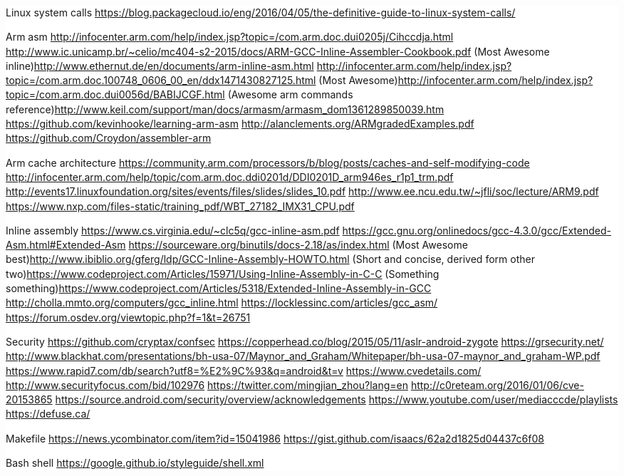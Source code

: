 Linux system calls
https://blog.packagecloud.io/eng/2016/04/05/the-definitive-guide-to-linux-system-calls/

Arm asm
http://infocenter.arm.com/help/index.jsp?topic=/com.arm.doc.dui0205j/Cihccdja.html
http://www.ic.unicamp.br/~celio/mc404-s2-2015/docs/ARM-GCC-Inline-Assembler-Cookbook.pdf
(Most Awesome inline)http://www.ethernut.de/en/documents/arm-inline-asm.html
http://infocenter.arm.com/help/index.jsp?topic=/com.arm.doc.100748_0606_00_en/ddx1471430827125.html
(Most Awesome)http://infocenter.arm.com/help/index.jsp?topic=/com.arm.doc.dui0056d/BABIJCGF.html
(Awesome arm commands reference)http://www.keil.com/support/man/docs/armasm/armasm_dom1361289850039.htm
https://github.com/kevinhooke/learning-arm-asm
http://alanclements.org/ARMgradedExamples.pdf
https://github.com/Croydon/assembler-arm

Arm cache architecture
https://community.arm.com/processors/b/blog/posts/caches-and-self-modifying-code
http://infocenter.arm.com/help/topic/com.arm.doc.ddi0201d/DDI0201D_arm946es_r1p1_trm.pdf
http://events17.linuxfoundation.org/sites/events/files/slides/slides_10.pdf
http://www.ee.ncu.edu.tw/~jfli/soc/lecture/ARM9.pdf
https://www.nxp.com/files-static/training_pdf/WBT_27182_IMX31_CPU.pdf

Inline assembly
https://www.cs.virginia.edu/~clc5q/gcc-inline-asm.pdf
https://gcc.gnu.org/onlinedocs/gcc-4.3.0/gcc/Extended-Asm.html#Extended-Asm
https://sourceware.org/binutils/docs-2.18/as/index.html
(Most Awesome best)http://www.ibiblio.org/gferg/ldp/GCC-Inline-Assembly-HOWTO.html
(Short and concise, derived form other two)https://www.codeproject.com/Articles/15971/Using-Inline-Assembly-in-C-C
(Something something)https://www.codeproject.com/Articles/5318/Extended-Inline-Assembly-in-GCC
http://cholla.mmto.org/computers/gcc_inline.html
https://locklessinc.com/articles/gcc_asm/
https://forum.osdev.org/viewtopic.php?f=1&t=26751

Security
https://github.com/cryptax/confsec
https://copperhead.co/blog/2015/05/11/aslr-android-zygote
https://grsecurity.net/
http://www.blackhat.com/presentations/bh-usa-07/Maynor_and_Graham/Whitepaper/bh-usa-07-maynor_and_graham-WP.pdf
https://www.rapid7.com/db/search?utf8=%E2%9C%93&q=android&t=v
https://www.cvedetails.com/
http://www.securityfocus.com/bid/102976
https://twitter.com/mingjian_zhou?lang=en
http://c0reteam.org/2016/01/06/cve-20153865
https://source.android.com/security/overview/acknowledgements
https://www.youtube.com/user/mediacccde/playlists
https://defuse.ca/

Makefile
https://news.ycombinator.com/item?id=15041986
https://gist.github.com/isaacs/62a2d1825d04437c6f08

Bash shell
https://google.github.io/styleguide/shell.xml
